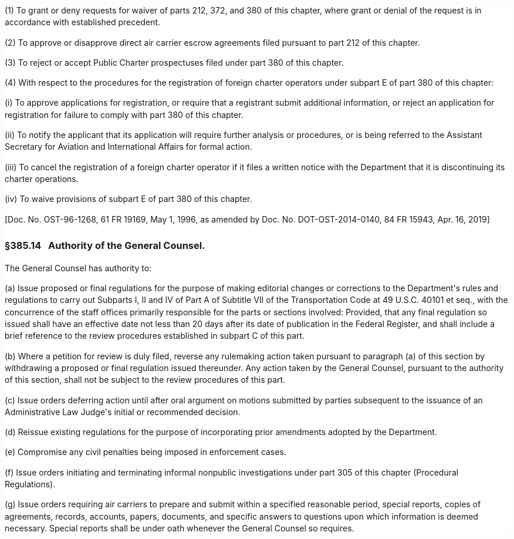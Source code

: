 (1) To grant or deny requests for waiver of parts 212, 372, and 380 of this chapter, where grant or denial of the request is in accordance with established precedent.

(2) To approve or disapprove direct air carrier escrow agreements filed pursuant to part 212 of this chapter.

(3) To reject or accept Public Charter prospectuses filed under part 380 of this chapter.

(4) With respect to the procedures for the registration of foreign charter operators under subpart E of part 380 of this chapter:

(i) To approve applications for registration, or require that a registrant submit additional information, or reject an application for registration for failure to comply with part 380 of this chapter.

(ii) To notify the applicant that its application will require further analysis or procedures, or is being referred to the Assistant Secretary for Aviation and International Affairs for formal action.

(iii) To cancel the registration of a foreign charter operator if it files a written notice with the Department that it is discontinuing its charter operations.

(iv) To waive provisions of subpart E of part 380 of this chapter.

\[Doc. No. OST-96-1268, 61 FR 19169, May 1, 1996, as amended by Doc. No. DOT-OST-2014-0140, 84 FR 15943, Apr. 16, 2019\]

### §385.14   Authority of the General Counsel.

The General Counsel has authority to:

(a) Issue proposed or final regulations for the purpose of making editorial changes or corrections to the Department's rules and regulations to carry out Subparts I, II and IV of Part A of Subtitle VII of the Transportation Code at 49 U.S.C. 40101 et seq., with the concurrence of the staff offices primarily responsible for the parts or sections involved: Provided, that any final regulation so issued shall have an effective date not less than 20 days after its date of publication in the Federal Register, and shall include a brief reference to the review procedures established in subpart C of this part.

(b) Where a petition for review is duly filed, reverse any rulemaking action taken pursuant to paragraph (a) of this section by withdrawing a proposed or final regulation issued thereunder. Any action taken by the General Counsel, pursuant to the authority of this section, shall not be subject to the review procedures of this part.

(c) Issue orders deferring action until after oral argument on motions submitted by parties subsequent to the issuance of an Administrative Law Judge's initial or recommended decision.

(d) Reissue existing regulations for the purpose of incorporating prior amendments adopted by the Department.

(e) Compromise any civil penalties being imposed in enforcement cases.

(f) Issue orders initiating and terminating informal nonpublic investigations under part 305 of this chapter (Procedural Regulations).

(g) Issue orders requiring air carriers to prepare and submit within a specified reasonable period, special reports, copies of agreements, records, accounts, papers, documents, and specific answers to questions upon which information is deemed necessary. Special reports shall be under oath whenever the General Counsel so requires.
